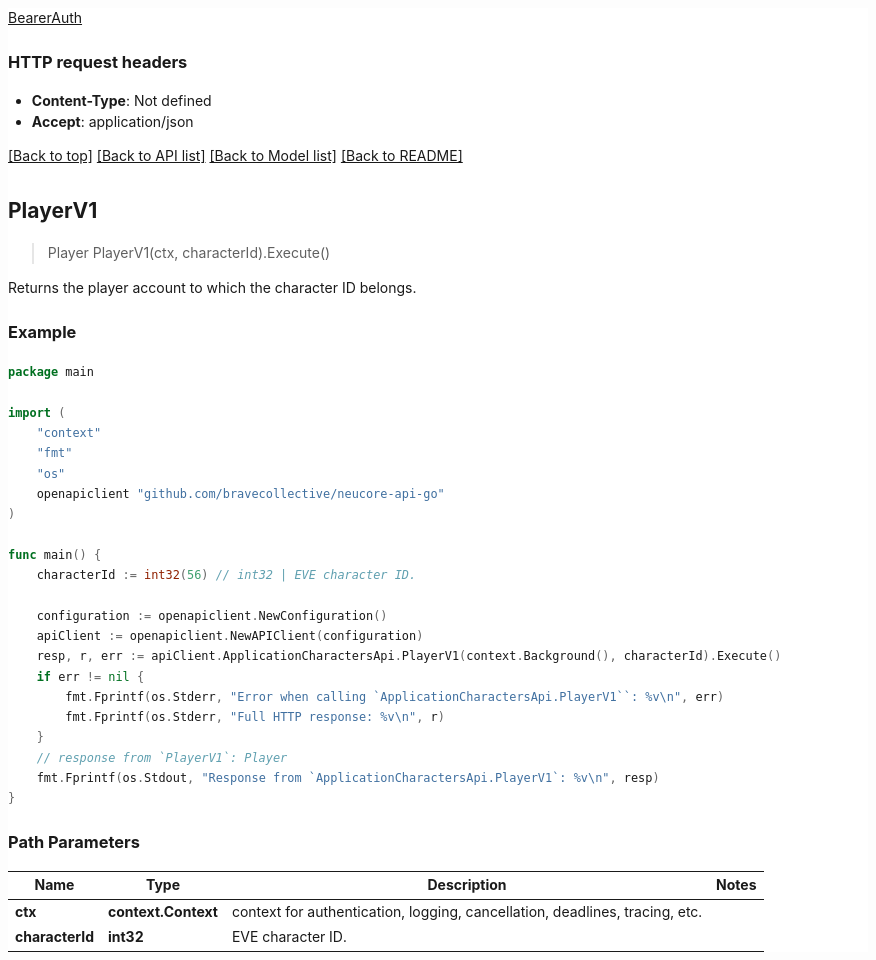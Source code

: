 [BearerAuth](../README.md#BearerAuth)

### HTTP request headers

- **Content-Type**: Not defined
- **Accept**: application/json

[[Back to top]](#) [[Back to API list]](../README.md#documentation-for-api-endpoints)
[[Back to Model list]](../README.md#documentation-for-models)
[[Back to README]](../README.md)


## PlayerV1

> Player PlayerV1(ctx, characterId).Execute()

Returns the player account to which the character ID belongs.



### Example

```go
package main

import (
    "context"
    "fmt"
    "os"
    openapiclient "github.com/bravecollective/neucore-api-go"
)

func main() {
    characterId := int32(56) // int32 | EVE character ID.

    configuration := openapiclient.NewConfiguration()
    apiClient := openapiclient.NewAPIClient(configuration)
    resp, r, err := apiClient.ApplicationCharactersApi.PlayerV1(context.Background(), characterId).Execute()
    if err != nil {
        fmt.Fprintf(os.Stderr, "Error when calling `ApplicationCharactersApi.PlayerV1``: %v\n", err)
        fmt.Fprintf(os.Stderr, "Full HTTP response: %v\n", r)
    }
    // response from `PlayerV1`: Player
    fmt.Fprintf(os.Stdout, "Response from `ApplicationCharactersApi.PlayerV1`: %v\n", resp)
}
```

### Path Parameters


Name | Type | Description  | Notes
------------- | ------------- | ------------- | -------------
**ctx** | **context.Context** | context for authentication, logging, cancellation, deadlines, tracing, etc.
**characterId** | **int32** | EVE character ID. | 
